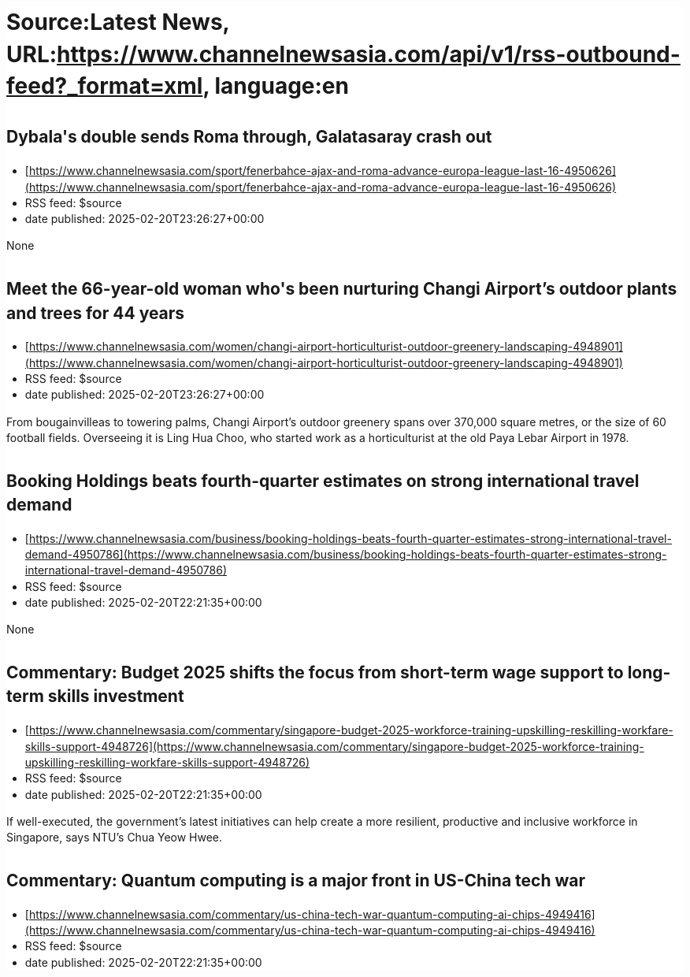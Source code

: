 # Source:Latest News, URL:https://www.channelnewsasia.com/api/v1/rss-outbound-feed?_format=xml, language:en

## Dybala's double sends Roma through, Galatasaray crash out
 - [https://www.channelnewsasia.com/sport/fenerbahce-ajax-and-roma-advance-europa-league-last-16-4950626](https://www.channelnewsasia.com/sport/fenerbahce-ajax-and-roma-advance-europa-league-last-16-4950626)
 - RSS feed: $source
 - date published: 2025-02-20T23:26:27+00:00

None

## Meet the 66-year-old woman who's been nurturing Changi Airport’s outdoor plants and trees for 44 years
 - [https://www.channelnewsasia.com/women/changi-airport-horticulturist-outdoor-greenery-landscaping-4948901](https://www.channelnewsasia.com/women/changi-airport-horticulturist-outdoor-greenery-landscaping-4948901)
 - RSS feed: $source
 - date published: 2025-02-20T23:26:27+00:00

From bougainvilleas to towering palms, Changi Airport’s outdoor greenery spans over 370,000 square metres, or the size of 60 football fields. Overseeing it is Ling Hua Choo, who started work as a horticulturist at the old Paya Lebar Airport in 1978.

## Booking Holdings beats fourth-quarter estimates on strong international travel demand
 - [https://www.channelnewsasia.com/business/booking-holdings-beats-fourth-quarter-estimates-strong-international-travel-demand-4950786](https://www.channelnewsasia.com/business/booking-holdings-beats-fourth-quarter-estimates-strong-international-travel-demand-4950786)
 - RSS feed: $source
 - date published: 2025-02-20T22:21:35+00:00

None

## Commentary: Budget 2025 shifts the focus from short-term wage support to long-term skills investment
 - [https://www.channelnewsasia.com/commentary/singapore-budget-2025-workforce-training-upskilling-reskilling-workfare-skills-support-4948726](https://www.channelnewsasia.com/commentary/singapore-budget-2025-workforce-training-upskilling-reskilling-workfare-skills-support-4948726)
 - RSS feed: $source
 - date published: 2025-02-20T22:21:35+00:00

If well-executed, the government’s latest initiatives can help create a more resilient, productive and inclusive workforce in Singapore, says NTU’s Chua Yeow Hwee.

## Commentary: Quantum computing is a major front in US-China tech war
 - [https://www.channelnewsasia.com/commentary/us-china-tech-war-quantum-computing-ai-chips-4949416](https://www.channelnewsasia.com/commentary/us-china-tech-war-quantum-computing-ai-chips-4949416)
 - RSS feed: $source
 - date published: 2025-02-20T22:21:35+00:00
